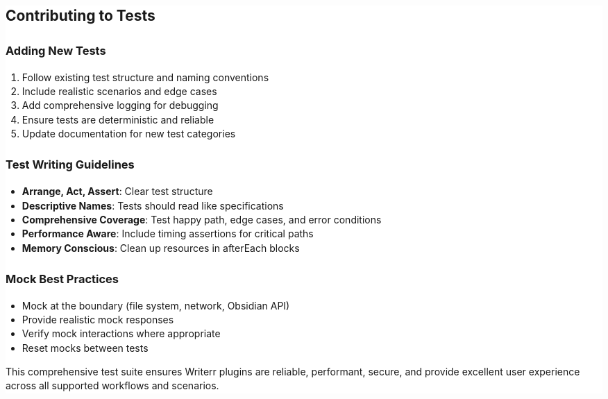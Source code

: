 ## Contributing to Tests

### Adding New Tests
1. Follow existing test structure and naming conventions
2. Include realistic scenarios and edge cases
3. Add comprehensive logging for debugging
4. Ensure tests are deterministic and reliable
5. Update documentation for new test categories

### Test Writing Guidelines
- **Arrange, Act, Assert**: Clear test structure
- **Descriptive Names**: Tests should read like specifications
- **Comprehensive Coverage**: Test happy path, edge cases, and error conditions
- **Performance Aware**: Include timing assertions for critical paths
- **Memory Conscious**: Clean up resources in afterEach blocks

### Mock Best Practices
- Mock at the boundary (file system, network, Obsidian API)
- Provide realistic mock responses
- Verify mock interactions where appropriate
- Reset mocks between tests

This comprehensive test suite ensures Writerr plugins are reliable, performant, secure, and provide excellent user experience across all supported workflows and scenarios.